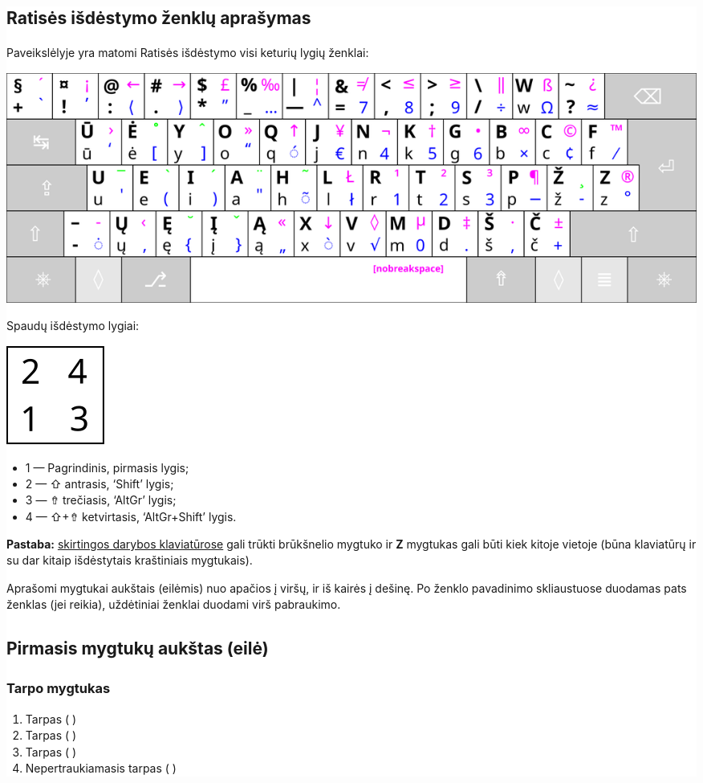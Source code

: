 
## Ratisės išdėstymo ženklų aprašymas

Paveikslėlyje yra matomi Ratisės išdėstymo visi keturių lygių ženklai:

![Ratisės išdėstymas su visais ženklais](images/kb_lt_ratise_viskas.svg)

Spaudų išdėstymo lygiai:

![Išdėstymo lygiai](images/lygiai.svg)

+ 1 — Pagrindinis, pirmasis lygis;
+ 2 — ⇧ antrasis, ‘Shift’ lygis;
+ 3 — ⇮ trečiasis, ‘AltGr’ lygis;
+ 4 — ⇧+⇮ ketvirtasis, ‘AltGr+Shift’ lygis.

__Pastaba:__ [skirtingos darybos klaviatūrose](https://upload.wikimedia.org/wikipedia/commons/b/b2/Physical_keyboard_layouts_comparison_ANSI_ISO_KS_ABNT_JIS.png) gali trūkti brūkšnelio mygtuko ir __Z__ mygtukas gali būti kiek kitoje vietoje (būna klaviatūrų ir su dar kitaip išdėstytais kraštiniais mygtukais).

Aprašomi mygtukai aukštais (eilėmis) nuo apačios į viršų, ir iš kairės į dešinę. Po ženklo pavadinimo skliaustuose duodamas pats ženklas (jei reikia), uždėtiniai ženklai duodami virš pabraukimo.

## Pirmasis mygtukų aukštas (eilė)

### Tarpo mygtukas

1. Tarpas ( )
2. Tarpas ( )
3. Tarpas ( )
4. Nepertraukiamasis tarpas ( )
